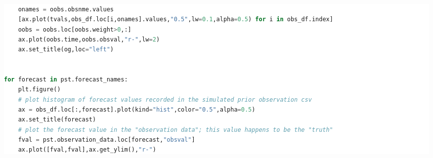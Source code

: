 ```python
    onames = oobs.obsnme.values
    [ax.plot(tvals,obs_df.loc[i,onames].values,"0.5",lw=0.1,alpha=0.5) for i in obs_df.index]
    oobs = oobs.loc[oobs.weight>0,:]
    ax.plot(oobs.time,oobs.obsval,"r-",lw=2)
    ax.set_title(og,loc="left")

    
for forecast in pst.forecast_names:
    plt.figure()
    # plot histogram of forecast values recorded in the simulated prior observation csv
    ax = obs_df.loc[:,forecast].plot(kind="hist",color="0.5",alpha=0.5)
    ax.set_title(forecast)
    # plot the forecast value in the "observation data"; this value happens to be the "truth"
    fval = pst.observation_data.loc[forecast,"obsval"]
    ax.plot([fval,fval],ax.get_ylim(),"r-")
```


```python

```
